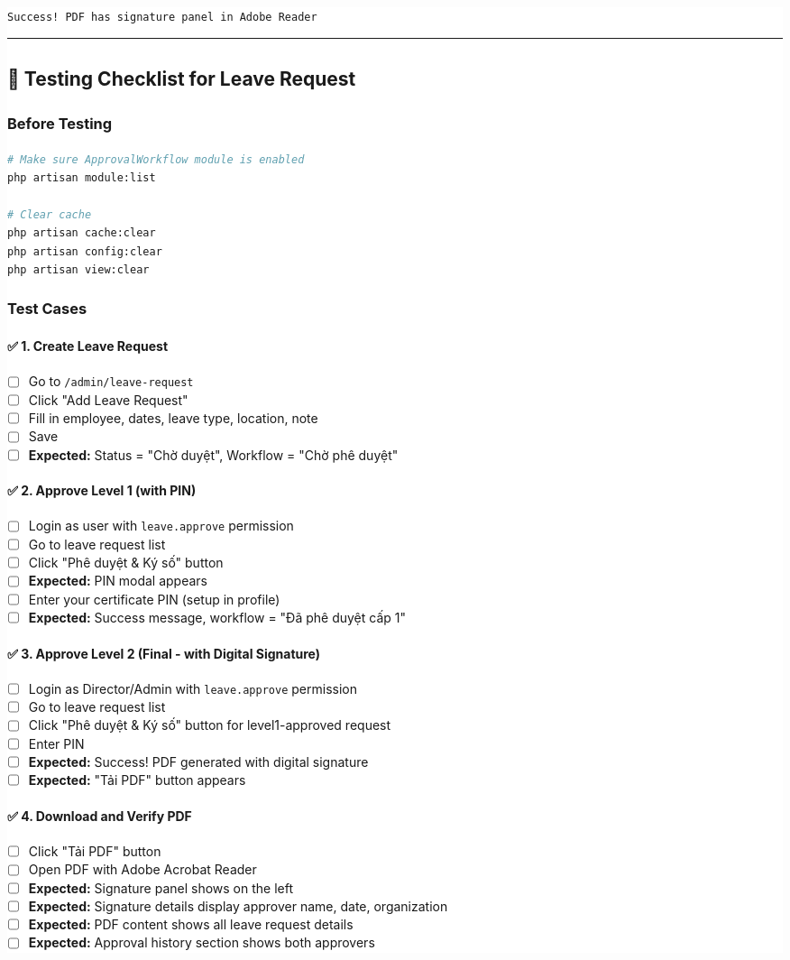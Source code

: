 ```mermaid
Success! PDF has signature panel in Adobe Reader
```

---

## 🎯 Testing Checklist for Leave Request

### Before Testing
```bash
# Make sure ApprovalWorkflow module is enabled
php artisan module:list

# Clear cache
php artisan cache:clear
php artisan config:clear
php artisan view:clear
```

### Test Cases

#### ✅ 1. Create Leave Request
- [ ] Go to `/admin/leave-request`
- [ ] Click "Add Leave Request"
- [ ] Fill in employee, dates, leave type, location, note
- [ ] Save
- [ ] **Expected:** Status = "Chờ duyệt", Workflow = "Chờ phê duyệt"

#### ✅ 2. Approve Level 1 (with PIN)
- [ ] Login as user with `leave.approve` permission
- [ ] Go to leave request list
- [ ] Click "Phê duyệt & Ký số" button
- [ ] **Expected:** PIN modal appears
- [ ] Enter your certificate PIN (setup in profile)
- [ ] **Expected:** Success message, workflow = "Đã phê duyệt cấp 1"

#### ✅ 3. Approve Level 2 (Final - with Digital Signature)
- [ ] Login as Director/Admin with `leave.approve` permission
- [ ] Go to leave request list
- [ ] Click "Phê duyệt & Ký số" button for level1-approved request
- [ ] Enter PIN
- [ ] **Expected:** Success! PDF generated with digital signature
- [ ] **Expected:** "Tải PDF" button appears

#### ✅ 4. Download and Verify PDF
- [ ] Click "Tải PDF" button
- [ ] Open PDF with Adobe Acrobat Reader
- [ ] **Expected:** Signature panel shows on the left
- [ ] **Expected:** Signature details display approver name, date, organization
- [ ] **Expected:** PDF content shows all leave request details
- [ ] **Expected:** Approval history section shows both approvers
